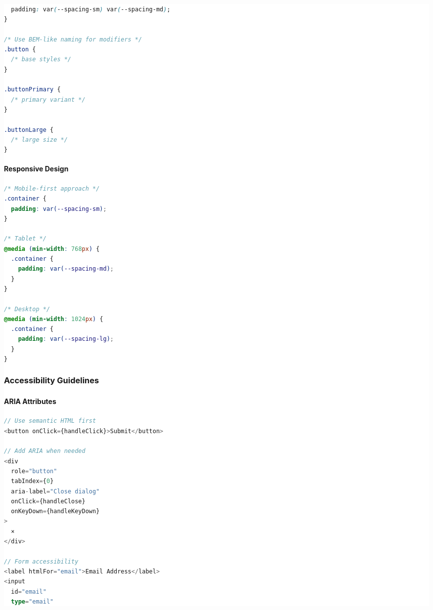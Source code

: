 ```css
  padding: var(--spacing-sm) var(--spacing-md);
}

/* Use BEM-like naming for modifiers */
.button {
  /* base styles */
}

.buttonPrimary {
  /* primary variant */
}

.buttonLarge {
  /* large size */
}
```

#### Responsive Design

```css
/* Mobile-first approach */
.container {
  padding: var(--spacing-sm);
}

/* Tablet */
@media (min-width: 768px) {
  .container {
    padding: var(--spacing-md);
  }
}

/* Desktop */
@media (min-width: 1024px) {
  .container {
    padding: var(--spacing-lg);
  }
}
```

### Accessibility Guidelines

#### ARIA Attributes

```typescript
// Use semantic HTML first
<button onClick={handleClick}>Submit</button>

// Add ARIA when needed
<div
  role="button"
  tabIndex={0}
  aria-label="Close dialog"
  onClick={handleClose}
  onKeyDown={handleKeyDown}
>
  ×
</div>

// Form accessibility
<label htmlFor="email">Email Address</label>
<input
  id="email"
  type="email"
```